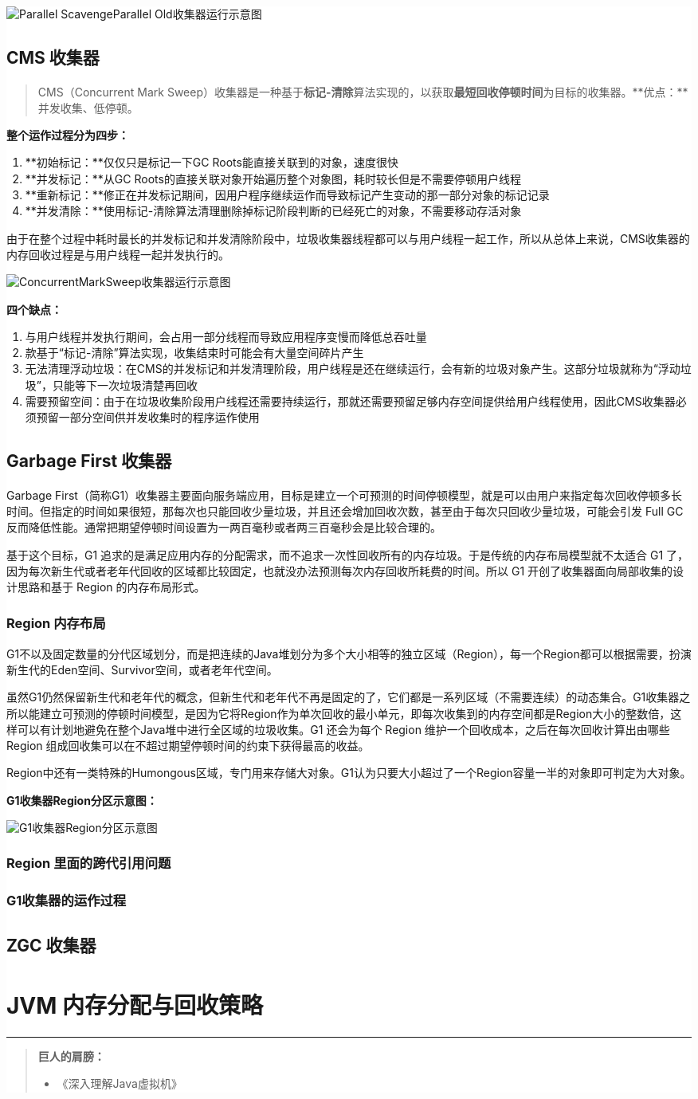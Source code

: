 ![Parallel ScavengeParallel Old收集器运行示意图](https://wrp-blog-image.oss-cn-beijing.aliyuncs.com/blog-images/ParallelScavengeParallelOld收集器运行示意图.png)

## CMS 收集器

> CMS（Concurrent Mark Sweep）收集器是一种基于**标记-清除**算法实现的，以获取**最短回收停顿时间**为目标的收集器。**优点：**并发收集、低停顿。

**整个运作过程分为四步：**

1. **初始标记：**仅仅只是标记一下GC Roots能直接关联到的对象，速度很快
2. **并发标记：**从GC Roots的直接关联对象开始遍历整个对象图，耗时较长但是不需要停顿用户线程
3. **重新标记：**修正在并发标记期间，因用户程序继续运作而导致标记产生变动的那一部分对象的标记记录
4. **并发清除：**使用标记-清除算法清理删除掉标记阶段判断的已经死亡的对象，不需要移动存活对象

由于在整个过程中耗时最长的并发标记和并发清除阶段中，垃圾收集器线程都可以与用户线程一起工作，所以从总体上来说，CMS收集器的内存回收过程是与用户线程一起并发执行的。

![ConcurrentMarkSweep收集器运行示意图](https://wrp-blog-image.oss-cn-beijing.aliyuncs.com/blog-images/ConcurrentMarkSweep收集器运行示意图.png)

**四个缺点：**

1. 与用户线程并发执行期间，会占用一部分线程而导致应用程序变慢而降低总吞吐量
2. 款基于“标记-清除”算法实现，收集结束时可能会有大量空间碎片产生
3. 无法清理浮动垃圾：在CMS的并发标记和并发清理阶段，用户线程是还在继续运行，会有新的垃圾对象产生。这部分垃圾就称为“浮动垃圾”，只能等下一次垃圾清楚再回收
4. 需要预留空间：由于在垃圾收集阶段用户线程还需要持续运行，那就还需要预留足够内存空间提供给用户线程使用，因此CMS收集器必须预留一部分空间供并发收集时的程序运作使用

## Garbage First 收集器

Garbage First（简称G1）收集器主要面向服务端应用，目标是建立一个可预测的时间停顿模型，就是可以由用户来指定每次回收停顿多长时间。但指定的时间如果很短，那每次也只能回收少量垃圾，并且还会增加回收次数，甚至由于每次只回收少量垃圾，可能会引发 Full GC 反而降低性能。通常把期望停顿时间设置为一两百毫秒或者两三百毫秒会是比较合理的。

基于这个目标，G1 追求的是满足应用内存的分配需求，而不追求一次性回收所有的内存垃圾。于是传统的内存布局模型就不太适合 G1 了，因为每次新生代或者老年代回收的区域都比较固定，也就没办法预测每次内存回收所耗费的时间。所以 G1 开创了收集器面向局部收集的设计思路和基于 Region 的内存布局形式。

### Region 内存布局

G1不以及固定数量的分代区域划分，而是把连续的Java堆划分为多个大小相等的独立区域（Region），每一个Region都可以根据需要，扮演新生代的Eden空间、Survivor空间，或者老年代空间。

虽然G1仍然保留新生代和老年代的概念，但新生代和老年代不再是固定的了，它们都是一系列区域（不需要连续）的动态集合。G1收集器之所以能建立可预测的停顿时间模型，是因为它将Region作为单次回收的最小单元，即每次收集到的内存空间都是Region大小的整数倍，这样可以有计划地避免在整个Java堆中进行全区域的垃圾收集。G1 还会为每个 Region 维护一个回收成本，之后在每次回收计算出由哪些 Region 组成回收集可以在不超过期望停顿时间的约束下获得最高的收益。

Region中还有一类特殊的Humongous区域，专门用来存储大对象。G1认为只要大小超过了一个Region容量一半的对象即可判定为大对象。

**G1收集器Region分区示意图：**

![G1收集器Region分区示意图](https://wrp-blog-image.oss-cn-beijing.aliyuncs.com/blog-images/G1收集器Region分区示意图.png)

### Region 里面的跨代引用问题



### G1收集器的运作过程



## ZGC 收集器



# JVM 内存分配与回收策略

---

> **巨人的肩膀：**
> - 《深入理解Java虚拟机》